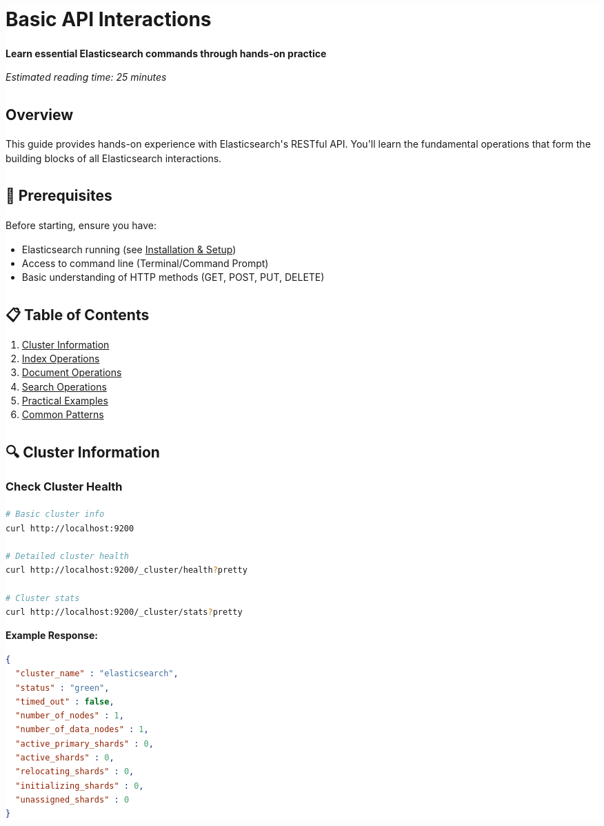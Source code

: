 # Basic API Interactions

**Learn essential Elasticsearch commands through hands-on practice**

*Estimated reading time: 25 minutes*

## Overview

This guide provides hands-on experience with Elasticsearch's RESTful API. You'll learn the fundamental operations that form the building blocks of all Elasticsearch interactions.

## 🚀 Prerequisites

Before starting, ensure you have:
- Elasticsearch running (see [Installation & Setup](installation-setup.md))
- Access to command line (Terminal/Command Prompt)
- Basic understanding of HTTP methods (GET, POST, PUT, DELETE)

## 📋 Table of Contents

1. [Cluster Information](#cluster-information)
2. [Index Operations](#index-operations)
3. [Document Operations](#document-operations)
4. [Search Operations](#search-operations)
5. [Practical Examples](#practical-examples)
6. [Common Patterns](#common-patterns)

## 🔍 Cluster Information

### Check Cluster Health

```bash
# Basic cluster info
curl http://localhost:9200

# Detailed cluster health
curl http://localhost:9200/_cluster/health?pretty

# Cluster stats
curl http://localhost:9200/_cluster/stats?pretty
```

**Example Response:**
```json
{
  "cluster_name" : "elasticsearch",
  "status" : "green",
  "timed_out" : false,
  "number_of_nodes" : 1,
  "number_of_data_nodes" : 1,
  "active_primary_shards" : 0,
  "active_shards" : 0,
  "relocating_shards" : 0,
  "initializing_shards" : 0,
  "unassigned_shards" : 0
}
```
